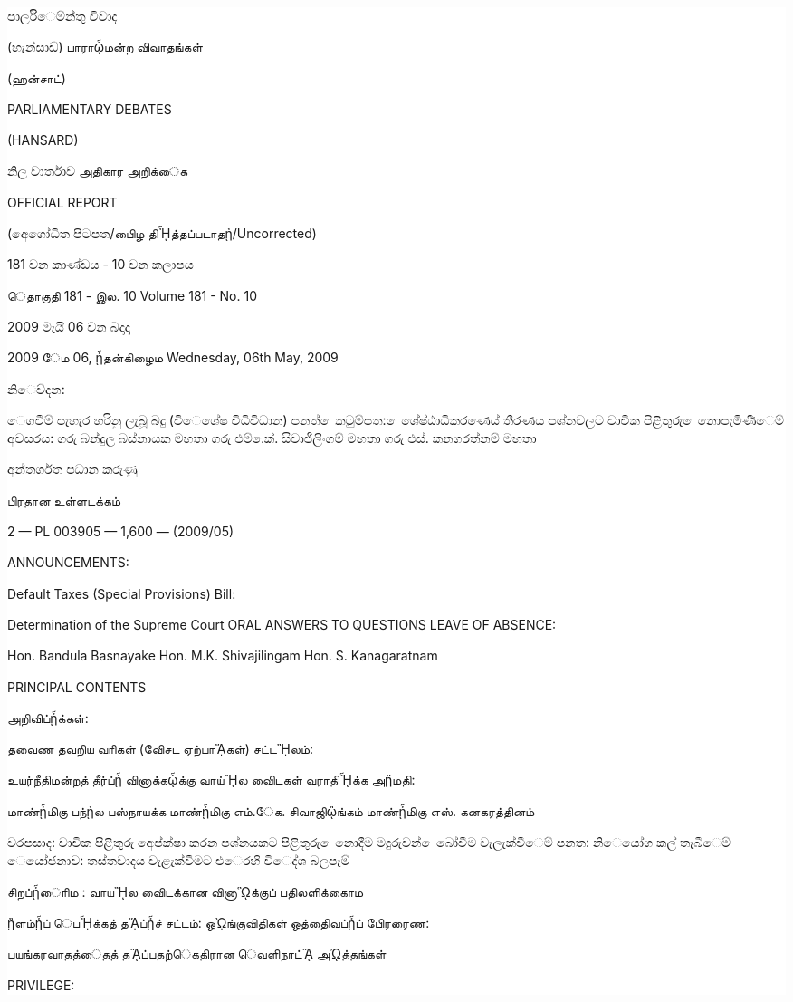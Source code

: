 පාර්ලිෙම්න්තු විවාද

(හැන්සාඩ්) பாராᾦமன்ற விவாதங்கள்

(ஹன்சாட்)

PARLIAMENTARY DEBATES

(HANSARD)

නිල වාර්තාව அதிகார அறிக்ைக

OFFICIAL REPORT

(අෙශෝධිත පිටපත/பிைழ திᾞத்தப்படாதᾐ/Uncorrected)

181 වන කාණ්ඩය - 10 වන කලාපය

ெதாகுதி 181 - இல. 10 Volume 181 - No. 10

2009 මැයි 06 වන බදාදා

2009 ேம 06, ᾗதன்கிழைம Wednesday, 06th May, 2009

නිෙව්දන:

ෙගවීම් පැහැර හරිනු ලැබූ බදු (විෙශේෂ විධිවිධාන) පනත් ෙකටුම්පත: ෙශේෂ්ඨාධිකරණෙය් තීරණය පශ්නවලට වාචික පිළිතුරු ෙනොපැමිණීෙම් අවසරය: ගරු බන්දුල බස්නායක මහතා ගරු එම්.ෙක්. සිවාජිලිංගම් මහතා ගරු එස්. කනගරත්නම් මහතා

අන්තර්ගත පධාන කරුණු

பிரதான உள்ளடக்கம்

2 — PL 003905 — 1,600 — (2009/05)

ANNOUNCEMENTS:

Default Taxes (Special Provisions) Bill:

Determination of the Supreme Court ORAL ANSWERS TO QUESTIONS LEAVE OF ABSENCE:

Hon. Bandula Basnayake Hon. M.K. Shivajilingam Hon. S. Kanagaratnam

PRINCIPAL CONTENTS

அறிவிப்ᾗக்கள்:

தவைண தவறிய வாிகள் (விேசட ஏற்பாᾌகள்) சட்டᾚலம்:

உயர்நீதிமன்றத் தீர்ப்ᾗ வினாக்கᾦக்கு வாய்ᾚல விைடகள் வராதிᾞக்க அᾔமதி:

மாண்ᾗமிகு பந்ᾐல பஸ்நாயக்க மாண்ᾗமிகு எம்.ேக. சிவாஜிᾢங்கம் மாண்ᾗமிகு எஸ். கனகரத்தினம்

වරපසාද: වාචික පිළිතුරු අෙප්ක්ෂා කරන පශ්නයකට පිළිතුරු ෙනොදීම මදුරුවන් ෙබෝවීම වැලැක්වීෙම් පනත: නිෙයෝග කල් තැබීෙම් ෙයෝජනාව: තස්තවාදය වැළැක්වීමට එෙරහි විෙද්ශ බලපෑම්

சிறப்ᾗாிைம : வாயᾚல விைடக்கான வினாᾫக்குப் பதிலளிக்காைம

ᾒளம்ᾗப் ெபᾞக்கத் தᾌப்ᾗச் சட்டம்: ஒᾨங்குவிதிகள் ஒத்திைவப்ᾗப் பிேரரைண:

பயங்கரவாதத்ைதத் தᾌப்பதற்ெகதிரான ெவளிநாட்ᾌ அᾨத்தங்கள்

PRIVILEGE:
